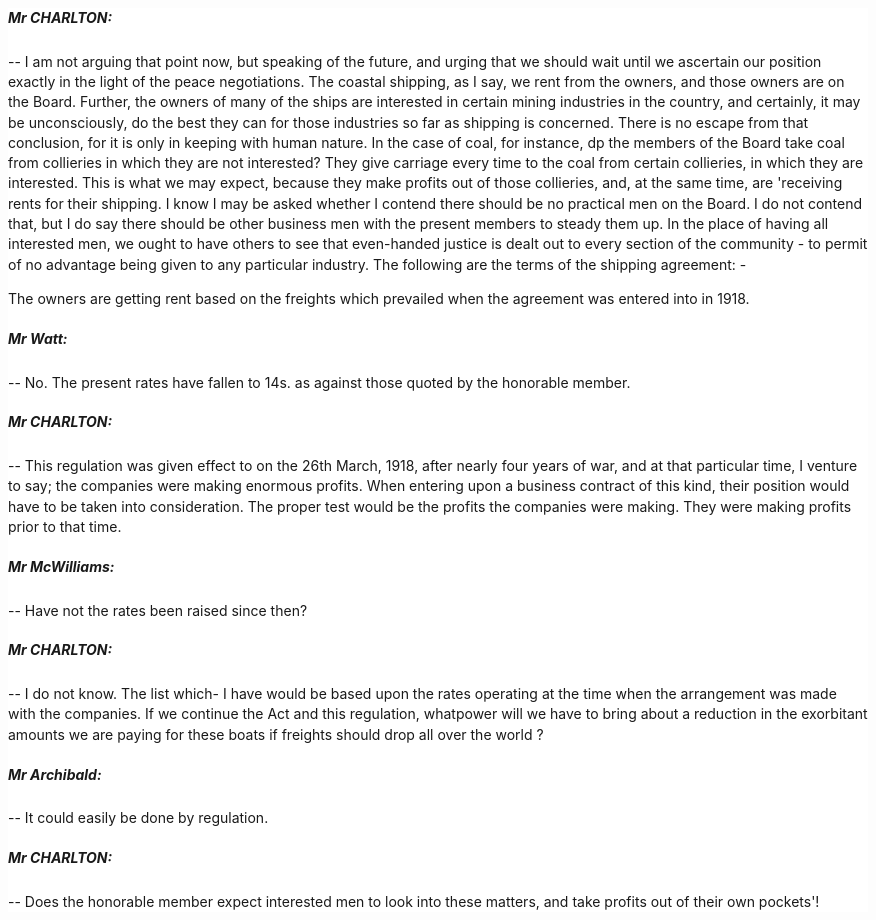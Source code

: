 ##### Mr CHARLTON:

-- I am not arguing that point now, but speaking of the future, and urging that we should wait until we ascertain our position exactly in the light of the peace negotiations. The coastal shipping, as I say, we rent from the owners, and those owners are on the Board. Further, the owners of many of the ships are interested in certain mining industries in the country, and certainly, it may be unconsciously, do the best they can for those industries so far as shipping is concerned. There is no escape from that conclusion, for it is only in keeping with human nature. In the case of coal, for instance, dp the members of the Board take coal from collieries in which they are not interested? They give carriage every time to the coal from certain collieries, in which they are interested. This is what we may expect, because they make profits out of those collieries, and, at the same time, are 'receiving rents for their shipping. I know I may be asked whether I contend there should be no practical men on the Board. I do not contend that, but I do say there should be other business men with the present members to steady them up. In the place of having all interested men, we ought to have others to see that even-handed justice is dealt out to every section of the community - to permit of no advantage being given to any particular industry. The following are the terms of the shipping agreement: - 


<graphic href="087331191812045_28_0.jpg"></graphic>


The owners are getting rent based on the freights which prevailed when the agreement was entered into in 1918. 

##### Mr Watt:

-- No. The present rates have fallen to 14s. as against those quoted by the honorable member. 

##### Mr CHARLTON:

-- This regulation was given effect to on the 26th March, 1918, after nearly four years of war, and at that particular time, I venture to say; the companies were making enormous profits. When entering upon a business contract of this kind, their position would have to be taken into consideration. The proper test would be the profits the companies were making. They were making profits prior to that time. 

##### Mr McWilliams:

-- Have not the rates been raised since then? 

##### Mr CHARLTON:

-- I do not know. The list which- I have would be based upon the rates operating at the time when the arrangement was made with the companies. If we continue the Act and this regulation, whatpower will we have to bring about a reduction in the exorbitant amounts we are paying for these boats if freights should drop all over the world ? 

##### Mr Archibald:

-- It could easily be done by regulation. 

##### Mr CHARLTON:

-- Does the honorable member expect interested men to look into these matters, and take profits out of their own pockets'! 
